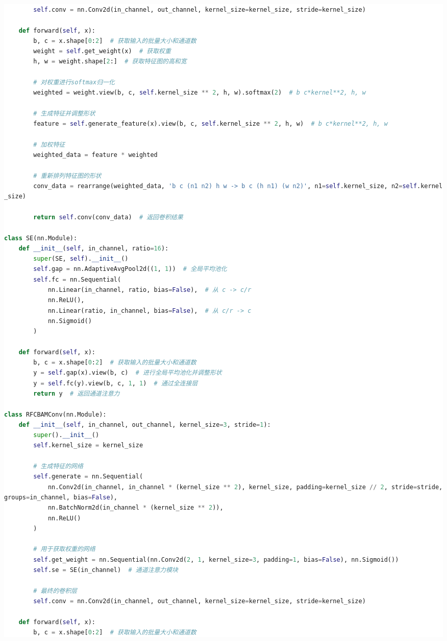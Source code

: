 ```python
        self.conv = nn.Conv2d(in_channel, out_channel, kernel_size=kernel_size, stride=kernel_size)

    def forward(self, x):
        b, c = x.shape[0:2]  # 获取输入的批量大小和通道数
        weight = self.get_weight(x)  # 获取权重
        h, w = weight.shape[2:]  # 获取特征图的高和宽
        
        # 对权重进行softmax归一化
        weighted = weight.view(b, c, self.kernel_size ** 2, h, w).softmax(2)  # b c*kernel**2, h, w
        
        # 生成特征并调整形状
        feature = self.generate_feature(x).view(b, c, self.kernel_size ** 2, h, w)  # b c*kernel**2, h, w
        
        # 加权特征
        weighted_data = feature * weighted
        
        # 重新排列特征图的形状
        conv_data = rearrange(weighted_data, 'b c (n1 n2) h w -> b c (h n1) (w n2)', n1=self.kernel_size, n2=self.kernel_size)
        
        return self.conv(conv_data)  # 返回卷积结果

class SE(nn.Module):
    def __init__(self, in_channel, ratio=16):
        super(SE, self).__init__()
        self.gap = nn.AdaptiveAvgPool2d((1, 1))  # 全局平均池化
        self.fc = nn.Sequential(
            nn.Linear(in_channel, ratio, bias=False),  # 从 c -> c/r
            nn.ReLU(),
            nn.Linear(ratio, in_channel, bias=False),  # 从 c/r -> c
            nn.Sigmoid()
        )

    def forward(self, x):
        b, c = x.shape[0:2]  # 获取输入的批量大小和通道数
        y = self.gap(x).view(b, c)  # 进行全局平均池化并调整形状
        y = self.fc(y).view(b, c, 1, 1)  # 通过全连接层
        return y  # 返回通道注意力

class RFCBAMConv(nn.Module):
    def __init__(self, in_channel, out_channel, kernel_size=3, stride=1):
        super().__init__()
        self.kernel_size = kernel_size
        
        # 生成特征的网络
        self.generate = nn.Sequential(
            nn.Conv2d(in_channel, in_channel * (kernel_size ** 2), kernel_size, padding=kernel_size // 2, stride=stride, groups=in_channel, bias=False),
            nn.BatchNorm2d(in_channel * (kernel_size ** 2)),
            nn.ReLU()
        )
        
        # 用于获取权重的网络
        self.get_weight = nn.Sequential(nn.Conv2d(2, 1, kernel_size=3, padding=1, bias=False), nn.Sigmoid())
        self.se = SE(in_channel)  # 通道注意力模块

        # 最终的卷积层
        self.conv = nn.Conv2d(in_channel, out_channel, kernel_size=kernel_size, stride=kernel_size)

    def forward(self, x):
        b, c = x.shape[0:2]  # 获取输入的批量大小和通道数
```